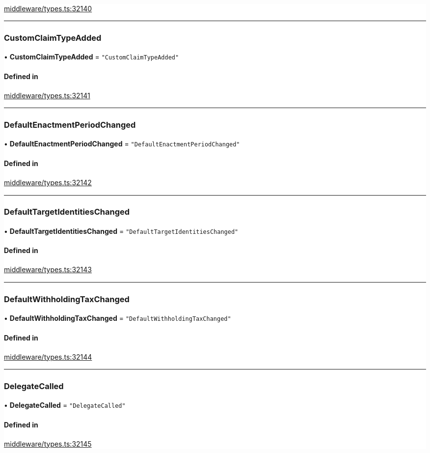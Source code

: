 [middleware/types.ts:32140](https://github.com/PolymeshAssociation/polymesh-sdk/blob/968f8d70c/src/middleware/types.ts#L32140)

___

### CustomClaimTypeAdded

• **CustomClaimTypeAdded** = ``"CustomClaimTypeAdded"``

#### Defined in

[middleware/types.ts:32141](https://github.com/PolymeshAssociation/polymesh-sdk/blob/968f8d70c/src/middleware/types.ts#L32141)

___

### DefaultEnactmentPeriodChanged

• **DefaultEnactmentPeriodChanged** = ``"DefaultEnactmentPeriodChanged"``

#### Defined in

[middleware/types.ts:32142](https://github.com/PolymeshAssociation/polymesh-sdk/blob/968f8d70c/src/middleware/types.ts#L32142)

___

### DefaultTargetIdentitiesChanged

• **DefaultTargetIdentitiesChanged** = ``"DefaultTargetIdentitiesChanged"``

#### Defined in

[middleware/types.ts:32143](https://github.com/PolymeshAssociation/polymesh-sdk/blob/968f8d70c/src/middleware/types.ts#L32143)

___

### DefaultWithholdingTaxChanged

• **DefaultWithholdingTaxChanged** = ``"DefaultWithholdingTaxChanged"``

#### Defined in

[middleware/types.ts:32144](https://github.com/PolymeshAssociation/polymesh-sdk/blob/968f8d70c/src/middleware/types.ts#L32144)

___

### DelegateCalled

• **DelegateCalled** = ``"DelegateCalled"``

#### Defined in

[middleware/types.ts:32145](https://github.com/PolymeshAssociation/polymesh-sdk/blob/968f8d70c/src/middleware/types.ts#L32145)
